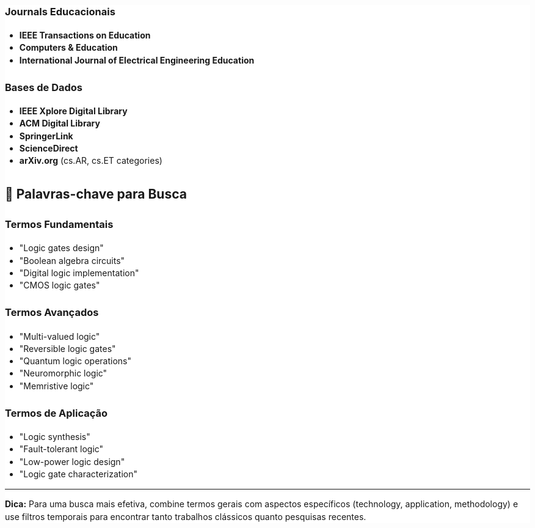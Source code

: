 ### **Journals Educacionais**
- **IEEE Transactions on Education**
- **Computers & Education**
- **International Journal of Electrical Engineering Education**

### **Bases de Dados**
- **IEEE Xplore Digital Library**
- **ACM Digital Library**
- **SpringerLink**
- **ScienceDirect**
- **arXiv.org** (cs.AR, cs.ET categories)

## 🎯 Palavras-chave para Busca

### **Termos Fundamentais**
- "Logic gates design"
- "Boolean algebra circuits"
- "Digital logic implementation"
- "CMOS logic gates"

### **Termos Avançados**
- "Multi-valued logic"
- "Reversible logic gates"
- "Quantum logic operations"
- "Neuromorphic logic"
- "Memristive logic"

### **Termos de Aplicação**
- "Logic synthesis"
- "Fault-tolerant logic"
- "Low-power logic design"
- "Logic gate characterization"

---

**Dica:** Para uma busca mais efetiva, combine termos gerais com aspectos específicos (technology, application, methodology) e use filtros temporais para encontrar tanto trabalhos clássicos quanto pesquisas recentes.
